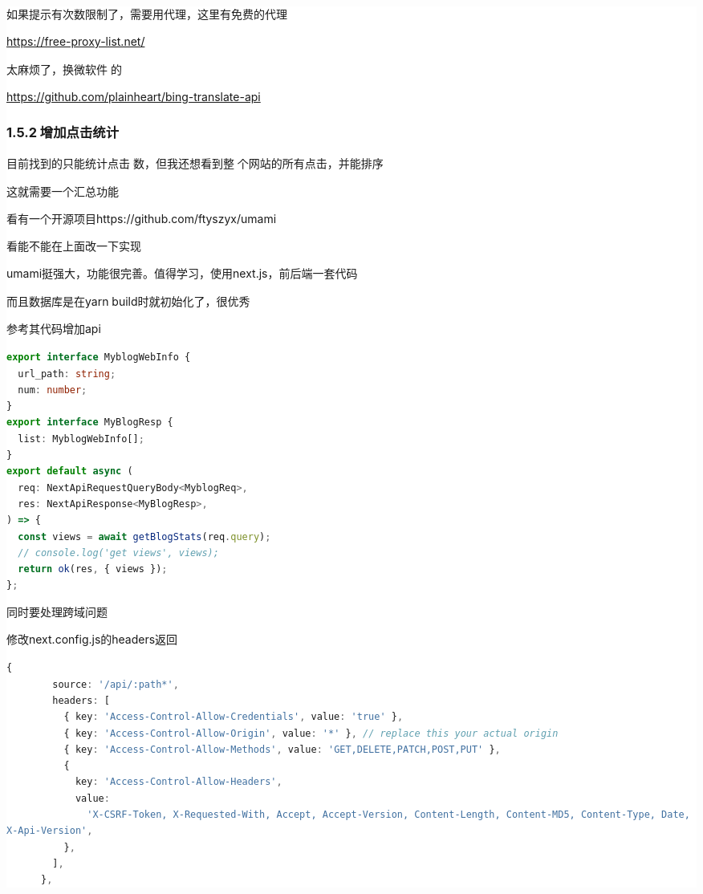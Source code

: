 如果提示有次数限制了，需要用代理，这里有免费的代理

https://free-proxy-list.net/

太麻烦了，换微软件 的

https://github.com/plainheart/bing-translate-api

### 1.5.2 增加点击统计

目前找到的只能统计点击 数，但我还想看到整 个网站的所有点击，并能排序

这就需要一个汇总功能 

看有一个开源项目https://github.com/ftyszyx/umami

看能不能在上面改一下实现 

umami挺强大，功能很完善。值得学习，使用next.js，前后端一套代码

而且数据库是在yarn build时就初始化了，很优秀

参考其代码增加api

```ts
export interface MyblogWebInfo {
  url_path: string;
  num: number;
}
export interface MyBlogResp {
  list: MyblogWebInfo[];
}
export default async (
  req: NextApiRequestQueryBody<MyblogReq>,
  res: NextApiResponse<MyBlogResp>,
) => {
  const views = await getBlogStats(req.query);
  // console.log('get views', views);
  return ok(res, { views });
};
```

同时要处理跨域问题

修改next.config.js的headers返回

```ts
{
        source: '/api/:path*',
        headers: [
          { key: 'Access-Control-Allow-Credentials', value: 'true' },
          { key: 'Access-Control-Allow-Origin', value: '*' }, // replace this your actual origin
          { key: 'Access-Control-Allow-Methods', value: 'GET,DELETE,PATCH,POST,PUT' },
          {
            key: 'Access-Control-Allow-Headers',
            value:
              'X-CSRF-Token, X-Requested-With, Accept, Accept-Version, Content-Length, Content-MD5, Content-Type, Date, X-Api-Version',
          },
        ],
      },
```
